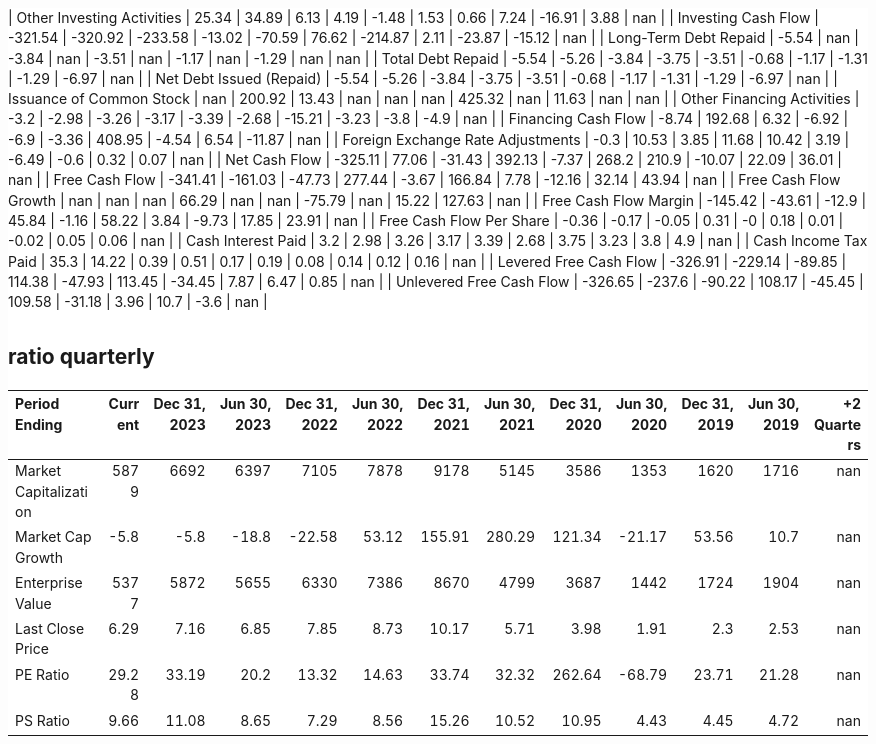 | Other Investing Activities           |          25.34 |          34.89 |           6.13 |           4.19 |          -1.48 |           1.53 |           0.66 |           7.24 |         -16.91 |           3.88 |           nan |
| Investing Cash Flow                  |        -321.54 |        -320.92 |        -233.58 |         -13.02 |         -70.59 |          76.62 |        -214.87 |           2.11 |         -23.87 |         -15.12 |           nan |
| Long-Term Debt Repaid                |          -5.54 |         nan    |          -3.84 |         nan    |          -3.51 |         nan    |          -1.17 |         nan    |          -1.29 |         nan    |           nan |
| Total Debt Repaid                    |          -5.54 |          -5.26 |          -3.84 |          -3.75 |          -3.51 |          -0.68 |          -1.17 |          -1.31 |          -1.29 |          -6.97 |           nan |
| Net Debt Issued (Repaid)             |          -5.54 |          -5.26 |          -3.84 |          -3.75 |          -3.51 |          -0.68 |          -1.17 |          -1.31 |          -1.29 |          -6.97 |           nan |
| Issuance of Common Stock             |         nan    |         200.92 |          13.43 |         nan    |         nan    |         nan    |         425.32 |         nan    |          11.63 |         nan    |           nan |
| Other Financing Activities           |          -3.2  |          -2.98 |          -3.26 |          -3.17 |          -3.39 |          -2.68 |         -15.21 |          -3.23 |          -3.8  |          -4.9  |           nan |
| Financing Cash Flow                  |          -8.74 |         192.68 |           6.32 |          -6.92 |          -6.9  |          -3.36 |         408.95 |          -4.54 |           6.54 |         -11.87 |           nan |
| Foreign Exchange Rate Adjustments    |          -0.3  |          10.53 |           3.85 |          11.68 |          10.42 |           3.19 |          -6.49 |          -0.6  |           0.32 |           0.07 |           nan |
| Net Cash Flow                        |        -325.11 |          77.06 |         -31.43 |         392.13 |          -7.37 |         268.2  |         210.9  |         -10.07 |          22.09 |          36.01 |           nan |
| Free Cash Flow                       |        -341.41 |        -161.03 |         -47.73 |         277.44 |          -3.67 |         166.84 |           7.78 |         -12.16 |          32.14 |          43.94 |           nan |
| Free Cash Flow Growth                |         nan    |         nan    |         nan    |          66.29 |         nan    |         nan    |         -75.79 |         nan    |          15.22 |         127.63 |           nan |
| Free Cash Flow Margin                |        -145.42 |         -43.61 |         -12.9  |          45.84 |          -1.16 |          58.22 |           3.84 |          -9.73 |          17.85 |          23.91 |           nan |
| Free Cash Flow Per Share             |          -0.36 |          -0.17 |          -0.05 |           0.31 |          -0    |           0.18 |           0.01 |          -0.02 |           0.05 |           0.06 |           nan |
| Cash Interest Paid                   |           3.2  |           2.98 |           3.26 |           3.17 |           3.39 |           2.68 |           3.75 |           3.23 |           3.8  |           4.9  |           nan |
| Cash Income Tax Paid                 |          35.3  |          14.22 |           0.39 |           0.51 |           0.17 |           0.19 |           0.08 |           0.14 |           0.12 |           0.16 |           nan |
| Levered Free Cash Flow               |        -326.91 |        -229.14 |         -89.85 |         114.38 |         -47.93 |         113.45 |         -34.45 |           7.87 |           6.47 |           0.85 |           nan |
| Unlevered Free Cash Flow             |        -326.65 |        -237.6  |         -90.22 |         108.17 |         -45.45 |         109.58 |         -31.18 |           3.96 |          10.7  |          -3.6  |           nan |

## ratio quarterly
| Period Ending            |   Current |   Dec 31, 2023 |   Jun 30, 2023 |   Dec 31, 2022 |   Jun 30, 2022 |   Dec 31, 2021 |   Jun 30, 2021 |   Dec 31, 2020 |   Jun 30, 2020 |   Dec 31, 2019 |   Jun 30, 2019 |   +2 Quarters |
|:-------------------------|----------:|---------------:|---------------:|---------------:|---------------:|---------------:|---------------:|---------------:|---------------:|---------------:|---------------:|--------------:|
| Market Capitalization    |   5879    |        6692    |        6397    |        7105    |        7878    |        9178    |        5145    |        3586    |        1353    |        1620    |        1716    |           nan |
| Market Cap Growth        |     -5.8  |          -5.8  |         -18.8  |         -22.58 |          53.12 |         155.91 |         280.29 |         121.34 |         -21.17 |          53.56 |          10.7  |           nan |
| Enterprise Value         |   5377    |        5872    |        5655    |        6330    |        7386    |        8670    |        4799    |        3687    |        1442    |        1724    |        1904    |           nan |
| Last Close Price         |      6.29 |           7.16 |           6.85 |           7.85 |           8.73 |          10.17 |           5.71 |           3.98 |           1.91 |           2.3  |           2.53 |           nan |
| PE Ratio                 |     29.28 |          33.19 |          20.2  |          13.32 |          14.63 |          33.74 |          32.32 |         262.64 |         -68.79 |          23.71 |          21.28 |           nan |
| PS Ratio                 |      9.66 |          11.08 |           8.65 |           7.29 |           8.56 |          15.26 |          10.52 |          10.95 |           4.43 |           4.45 |           4.72 |           nan |